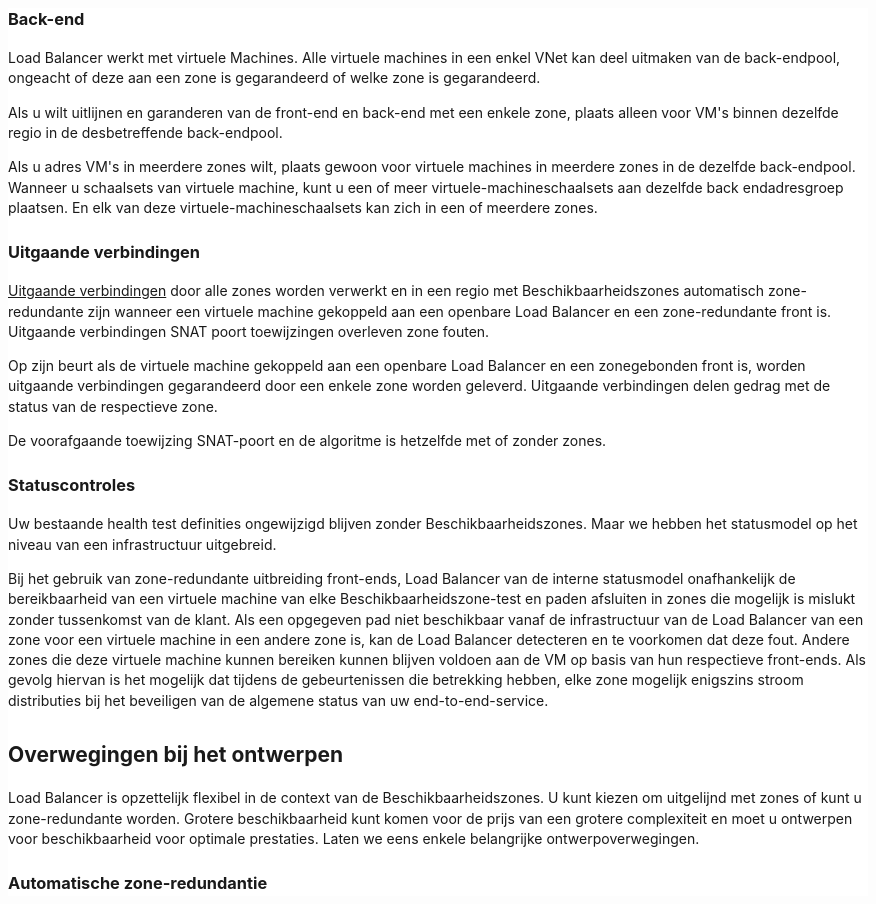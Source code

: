 ### <a name="backend"></a>Back-end

Load Balancer werkt met virtuele Machines.  Alle virtuele machines in een enkel VNet kan deel uitmaken van de back-endpool, ongeacht of deze aan een zone is gegarandeerd of welke zone is gegarandeerd.

Als u wilt uitlijnen en garanderen van de front-end en back-end met een enkele zone, plaats alleen voor VM's binnen dezelfde regio in de desbetreffende back-endpool.

Als u adres VM's in meerdere zones wilt, plaats gewoon voor virtuele machines in meerdere zones in de dezelfde back-endpool.  Wanneer u schaalsets van virtuele machine, kunt u een of meer virtuele-machineschaalsets aan dezelfde back endadresgroep plaatsen.  En elk van deze virtuele-machineschaalsets kan zich in een of meerdere zones.

### <a name="outbound-connections"></a>Uitgaande verbindingen

[Uitgaande verbindingen](load-balancer-outbound-connections.md) door alle zones worden verwerkt en in een regio met Beschikbaarheidszones automatisch zone-redundante zijn wanneer een virtuele machine gekoppeld aan een openbare Load Balancer en een zone-redundante front is.  Uitgaande verbindingen SNAT poort toewijzingen overleven zone fouten.  

Op zijn beurt als de virtuele machine gekoppeld aan een openbare Load Balancer en een zonegebonden front is, worden uitgaande verbindingen gegarandeerd door een enkele zone worden geleverd.  Uitgaande verbindingen delen gedrag met de status van de respectieve zone.

De voorafgaande toewijzing SNAT-poort en de algoritme is hetzelfde met of zonder zones.

### <a name="health-probes"></a>Statuscontroles

Uw bestaande health test definities ongewijzigd blijven zonder Beschikbaarheidszones.  Maar we hebben het statusmodel op het niveau van een infrastructuur uitgebreid. 

Bij het gebruik van zone-redundante uitbreiding front-ends, Load Balancer van de interne statusmodel onafhankelijk de bereikbaarheid van een virtuele machine van elke Beschikbaarheidszone-test en paden afsluiten in zones die mogelijk is mislukt zonder tussenkomst van de klant.  Als een opgegeven pad niet beschikbaar vanaf de infrastructuur van de Load Balancer van een zone voor een virtuele machine in een andere zone is, kan de Load Balancer detecteren en te voorkomen dat deze fout. Andere zones die deze virtuele machine kunnen bereiken kunnen blijven voldoen aan de VM op basis van hun respectieve front-ends.  Als gevolg hiervan is het mogelijk dat tijdens de gebeurtenissen die betrekking hebben, elke zone mogelijk enigszins stroom distributies bij het beveiligen van de algemene status van uw end-to-end-service.

## <a name="design"></a> Overwegingen bij het ontwerpen

Load Balancer is opzettelijk flexibel in de context van de Beschikbaarheidszones. U kunt kiezen om uitgelijnd met zones of kunt u zone-redundante worden.  Grotere beschikbaarheid kunt komen voor de prijs van een grotere complexiteit en moet u ontwerpen voor beschikbaarheid voor optimale prestaties.  Laten we eens enkele belangrijke ontwerpoverwegingen.

### <a name="automatic-zone-redundancy"></a>Automatische zone-redundantie
